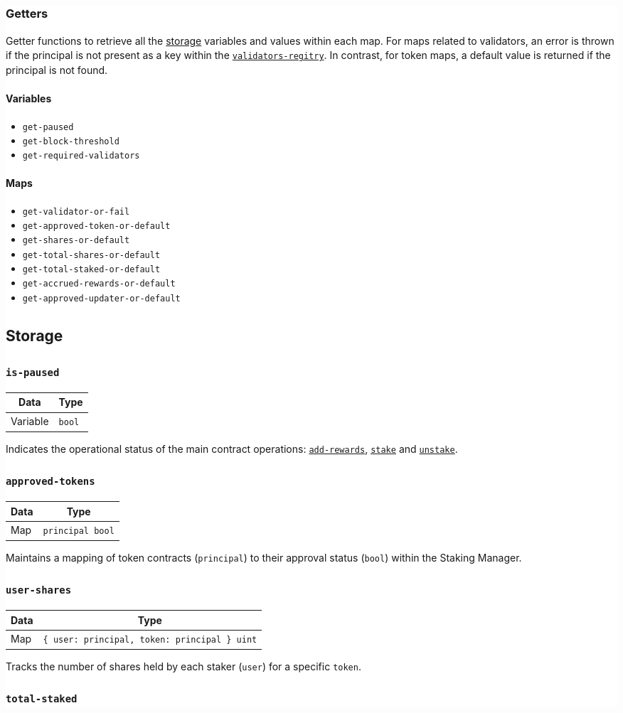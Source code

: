 ### Getters

Getter functions to retrieve all the [storage](#storage) variables and values within each map. For maps related to validators, an error is thrown if the principal is not present as a key within the [`validators-regitry`](#validators-registry). In contrast, for token maps, a default value is returned if the principal is not found.

#### Variables

- `get-paused`
- `get-block-threshold`
- `get-required-validators`

#### Maps

- `get-validator-or-fail`
- `get-approved-token-or-default`
- `get-shares-or-default`
- `get-total-shares-or-default`
- `get-total-staked-or-default`
- `get-accrued-rewards-or-default`
- `get-approved-updater-or-default`

## Storage

### `is-paused`

| Data     | Type   |
| -------- | ------ |
| Variable | `bool` |

Indicates the operational status of the main contract operations: [`add-rewards`](#add-rewards), [`stake`](#stake) and [`unstake`](#unstake).

### `approved-tokens`

| Data | Type             |
| ---- | ---------------- |
| Map  | `principal bool` |

Maintains a mapping of token contracts (`principal`) to their approval status (`bool`) within the Staking Manager.

### `user-shares`

| Data | Type                                         |
| ---- | -------------------------------------------- |
| Map  | `{ user: principal, token: principal } uint` |

Tracks the number of shares held by each staker (`user`) for a specific `token`.

### `total-staked`
